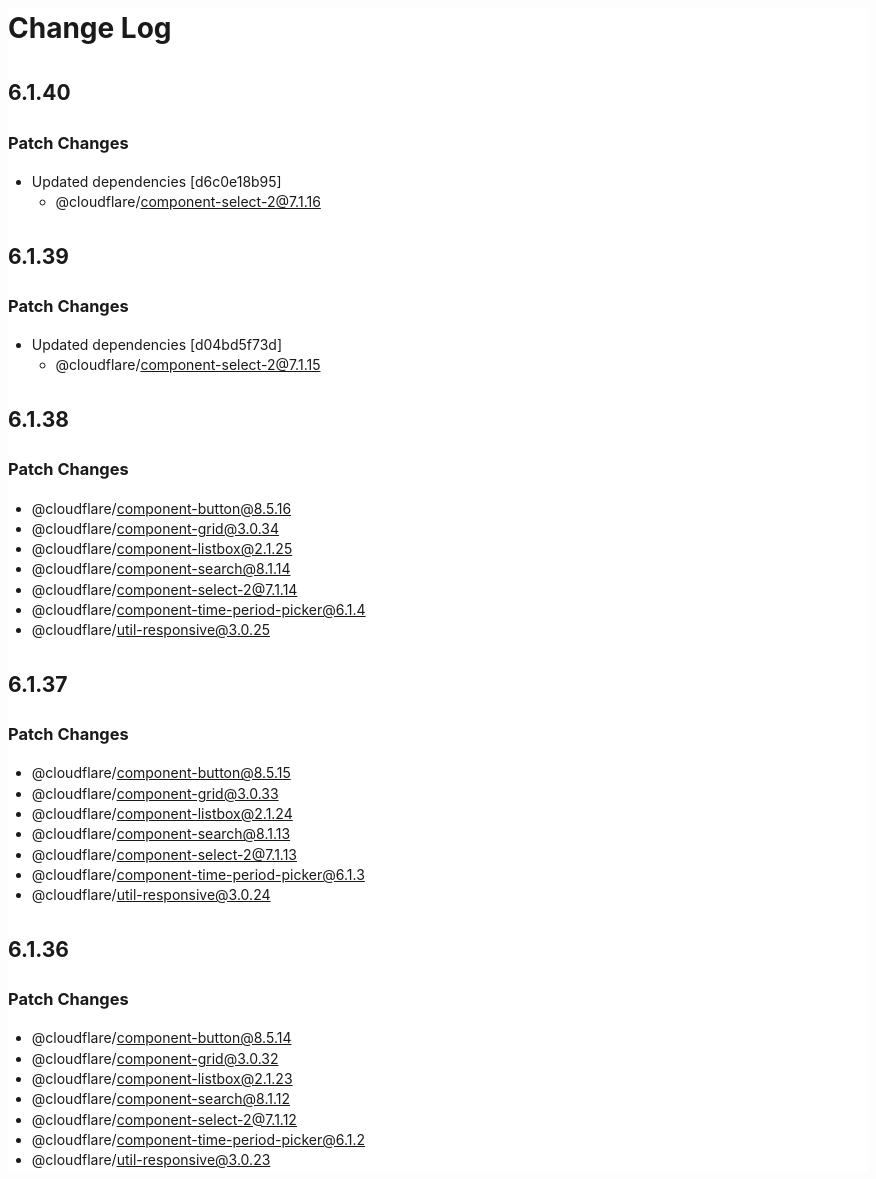# Change Log

## 6.1.40

### Patch Changes

- Updated dependencies [d6c0e18b95]
  - @cloudflare/component-select-2@7.1.16

## 6.1.39

### Patch Changes

- Updated dependencies [d04bd5f73d]
  - @cloudflare/component-select-2@7.1.15

## 6.1.38

### Patch Changes

- @cloudflare/component-button@8.5.16
- @cloudflare/component-grid@3.0.34
- @cloudflare/component-listbox@2.1.25
- @cloudflare/component-search@8.1.14
- @cloudflare/component-select-2@7.1.14
- @cloudflare/component-time-period-picker@6.1.4
- @cloudflare/util-responsive@3.0.25

## 6.1.37

### Patch Changes

- @cloudflare/component-button@8.5.15
- @cloudflare/component-grid@3.0.33
- @cloudflare/component-listbox@2.1.24
- @cloudflare/component-search@8.1.13
- @cloudflare/component-select-2@7.1.13
- @cloudflare/component-time-period-picker@6.1.3
- @cloudflare/util-responsive@3.0.24

## 6.1.36

### Patch Changes

- @cloudflare/component-button@8.5.14
- @cloudflare/component-grid@3.0.32
- @cloudflare/component-listbox@2.1.23
- @cloudflare/component-search@8.1.12
- @cloudflare/component-select-2@7.1.12
- @cloudflare/component-time-period-picker@6.1.2
- @cloudflare/util-responsive@3.0.23
